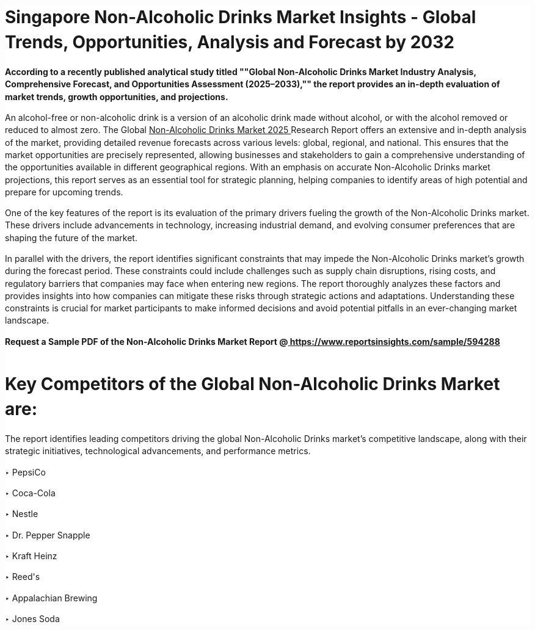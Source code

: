 # Singapore Non-Alcoholic Drinks Market Insights - Global Trends, Opportunities, Analysis and Forecast by 2032

<strong>According to a recently published analytical study titled ""Global Non-Alcoholic Drinks Market Industry Analysis, Comprehensive Forecast, and Opportunities Assessment (2025–2033),"" the report provides an in-depth evaluation of market trends, growth opportunities, and projections.</strong>

An alcohol-free or non-alcoholic drink is a version of an alcoholic drink made without alcohol, or with the alcohol removed or reduced to almost zero. The Global <a href=https://www.reportsinsights.com/sample/594288>Non-Alcoholic Drinks Market 2025 </a> Research Report offers an extensive and in-depth analysis of the market, providing detailed revenue forecasts across various levels: global, regional, and national. This ensures that the market opportunities are precisely represented, allowing businesses and stakeholders to gain a comprehensive understanding of the opportunities available in different geographical regions. With an emphasis on accurate Non-Alcoholic Drinks market projections, this report serves as an essential tool for strategic planning, helping companies to identify areas of high potential and prepare for upcoming trends.

One of the key features of the report is its evaluation of the primary drivers fueling the growth of the Non-Alcoholic Drinks market. These drivers include advancements in technology, increasing industrial demand, and evolving consumer preferences that are shaping the future of the market. 

In parallel with the drivers, the report identifies significant constraints that may impede the Non-Alcoholic Drinks market’s growth during the forecast period. These constraints could include challenges such as supply chain disruptions, rising costs, and regulatory barriers that companies may face when entering new regions. The report thoroughly analyzes these factors and provides insights into how companies can mitigate these risks through strategic actions and adaptations. Understanding these constraints is crucial for market participants to make informed decisions and avoid potential pitfalls in an ever-changing market landscape.

<strong>Request a Sample PDF of the Non-Alcoholic Drinks Market Report </strong><strong>@<a href=https://www.reportsinsights.com/sample/594288> https://www.reportsinsights.com/sample/594288</a></strong></font>

# <strong>Key Competitors of the Global Non-Alcoholic Drinks Market are:</strong>

The report identifies leading competitors driving the global Non-Alcoholic Drinks market’s competitive landscape, along with their strategic initiatives, technological advancements, and performance metrics.

‣ PepsiCo

‣ Coca-Cola

‣ Nestle

‣ Dr. Pepper Snapple

‣ Kraft Heinz

‣ Reed's

‣ Appalachian Brewing

‣ Jones Soda
